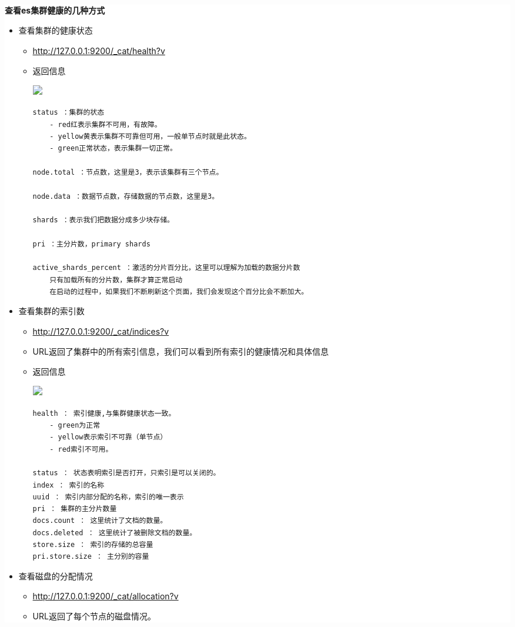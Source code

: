 **查看es集群健康的⼏种⽅式**

* 查看集群的健康状态
    * http://127.0.0.1:9200/_cat/health?v

    * 返回信息

        ![](https://wylong.top/Elasticsearch/images/14-%E9%9B%86%E7%BE%A4%E5%81%A5%E5%BA%B7%E4%BF%A1%E6%81%AF1.png)

        ```
        status ：集群的状态
            - red红表示集群不可⽤，有故障。
            - yellow⻩表示集群不可靠但可⽤，⼀般单节点时就是此状态。
            - green正常状态，表示集群⼀切正常。

        node.total ：节点数，这⾥是3，表示该集群有三个节点。

        node.data ：数据节点数，存储数据的节点数，这⾥是3。

        shards ：表示我们把数据分成多少块存储。

        pri ：主分⽚数，primary shards

        active_shards_percent ：激活的分⽚百分⽐，这⾥可以理解为加载的数据分⽚数
            只有加载所有的分⽚数，集群才算正常启动
            在启动的过程中，如果我们不断刷新这个⻚⾯，我们会发现这个百分⽐会不断加⼤。
        ```

* 查看集群的索引数
    * http://127.0.0.1:9200/_cat/indices?v

    * URL返回了集群中的所有索引信息，我们可以看到所有索引的健康情况和具体信息

    * 返回信息

        ![](https://wylong.top/Elasticsearch/images/14-%E9%9B%86%E7%BE%A4%E7%B4%A2%E5%BC%95%E4%BF%A1%E6%81%AF.png)

        ```
        health ： 索引健康,与集群健康状态⼀致。
            - green为正常
            - yellow表示索引不可靠（单节点）
            - red索引不可⽤。

        status ： 状态表明索引是否打开，只索引是可以关闭的。
        index ： 索引的名称
        uuid ： 索引内部分配的名称，索引的唯⼀表示
        pri ： 集群的主分⽚数量
        docs.count ： 这⾥统计了⽂档的数量。
        docs.deleted ： 这⾥统计了被删除⽂档的数量。
        store.size ： 索引的存储的总容量
        pri.store.size ： 主分别的容量
        ```

* 查看磁盘的分配情况
    * http://127.0.0.1:9200/_cat/allocation?v

    * URL返回了每个节点的磁盘情况。
